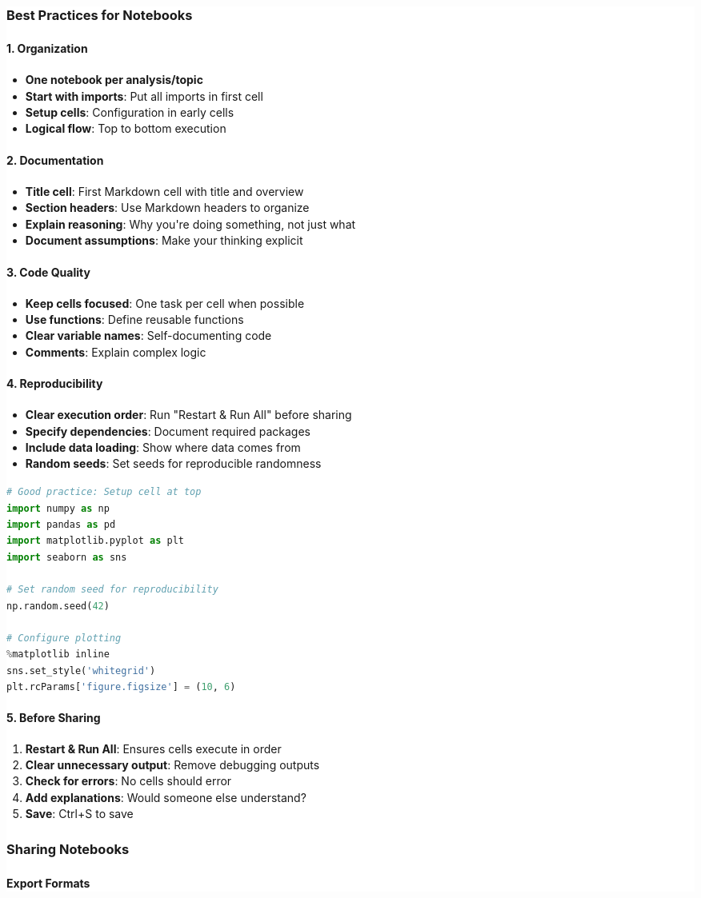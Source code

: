 ### Best Practices for Notebooks

#### 1. Organization
- **One notebook per analysis/topic**
- **Start with imports**: Put all imports in first cell
- **Setup cells**: Configuration in early cells
- **Logical flow**: Top to bottom execution

#### 2. Documentation
- **Title cell**: First Markdown cell with title and overview
- **Section headers**: Use Markdown headers to organize
- **Explain reasoning**: Why you're doing something, not just what
- **Document assumptions**: Make your thinking explicit

#### 3. Code Quality
- **Keep cells focused**: One task per cell when possible
- **Use functions**: Define reusable functions
- **Clear variable names**: Self-documenting code
- **Comments**: Explain complex logic

#### 4. Reproducibility
- **Clear execution order**: Run "Restart & Run All" before sharing
- **Specify dependencies**: Document required packages
- **Include data loading**: Show where data comes from
- **Random seeds**: Set seeds for reproducible randomness

```python
# Good practice: Setup cell at top
import numpy as np
import pandas as pd
import matplotlib.pyplot as plt
import seaborn as sns

# Set random seed for reproducibility
np.random.seed(42)

# Configure plotting
%matplotlib inline
sns.set_style('whitegrid')
plt.rcParams['figure.figsize'] = (10, 6)
```

#### 5. Before Sharing
1. **Restart & Run All**: Ensures cells execute in order
2. **Clear unnecessary output**: Remove debugging outputs
3. **Check for errors**: No cells should error
4. **Add explanations**: Would someone else understand?
5. **Save**: Ctrl+S to save

### Sharing Notebooks

#### Export Formats


[reference]: https://example.com "Optional title"
[image-ref]: path/to/image.png "Optional title"
[^1]: This is the footnote content.